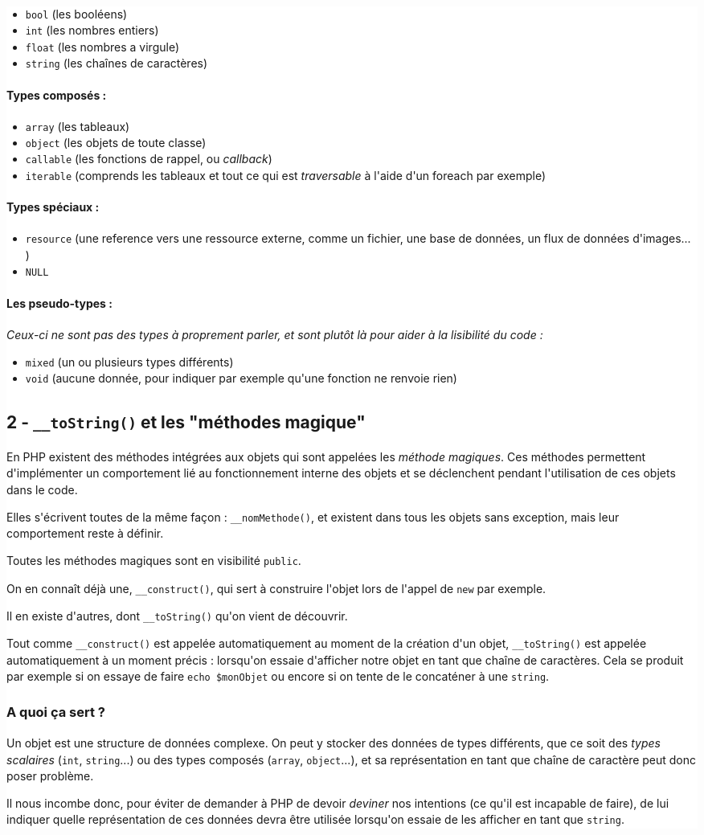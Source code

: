 -   `bool` (les booléens)
-   `int` (les nombres entiers)
-   `float` (les nombres a virgule)
-   `string` (les chaînes de caractères)

#### Types composés :

-   `array` (les tableaux)
-   `object` (les objets de toute classe)
-   `callable` (les fonctions de rappel, ou _callback_)
-   `iterable` (comprends les tableaux et tout ce qui est _traversable_ à l'aide d'un foreach par exemple)

#### Types spéciaux :

-   `resource` (une reference vers une ressource externe, comme un fichier, une base de données, un flux de données d'images... )
-   `NULL`

#### Les pseudo-types :

_Ceux-ci ne sont pas des types à proprement parler, et sont plutôt là pour aider à la lisibilité du code :_

-   `mixed` (un ou plusieurs types différents)
-   `void` (aucune donnée, pour indiquer par exemple qu'une fonction ne renvoie rien)

## 2 - `__toString()` et les "méthodes magique"

En PHP existent des méthodes intégrées aux objets qui sont appelées les _méthode magiques_.
Ces méthodes permettent d'implémenter un comportement lié au fonctionnement interne des objets et se déclenchent pendant l'utilisation de ces objets dans le code.

Elles s'écrivent toutes de la même façon : `__nomMethode()`, et existent dans tous les objets sans exception, mais leur comportement reste à définir.

Toutes les méthodes magiques sont en visibilité `public`.

On en connaît déjà une, `__construct()`, qui sert à construire l'objet lors de l'appel de `new` par exemple.

Il en existe d'autres, dont `__toString()` qu'on vient de découvrir.

Tout comme `__construct()` est appelée automatiquement au moment de la création d'un objet, `__toString()` est appelée automatiquement à un moment précis : lorsqu'on essaie d'afficher notre objet en tant que chaîne de caractères. Cela se produit par exemple si on essaye de faire `echo $monObjet` ou encore si on tente de le concaténer à une `string`.

### A quoi ça sert ?

Un objet est une structure de données complexe. On peut y stocker des données de types différents, que ce soit des _types scalaires_ (`int`, `string`...) ou des types composés (`array`, `object`...), et sa représentation en tant que chaîne de caractère peut donc poser problème.

Il nous incombe donc, pour éviter de demander à PHP de devoir _deviner_ nos intentions (ce qu'il est incapable de faire), de lui indiquer quelle représentation de ces données devra être utilisée lorsqu'on essaie de les afficher en tant que `string`.
